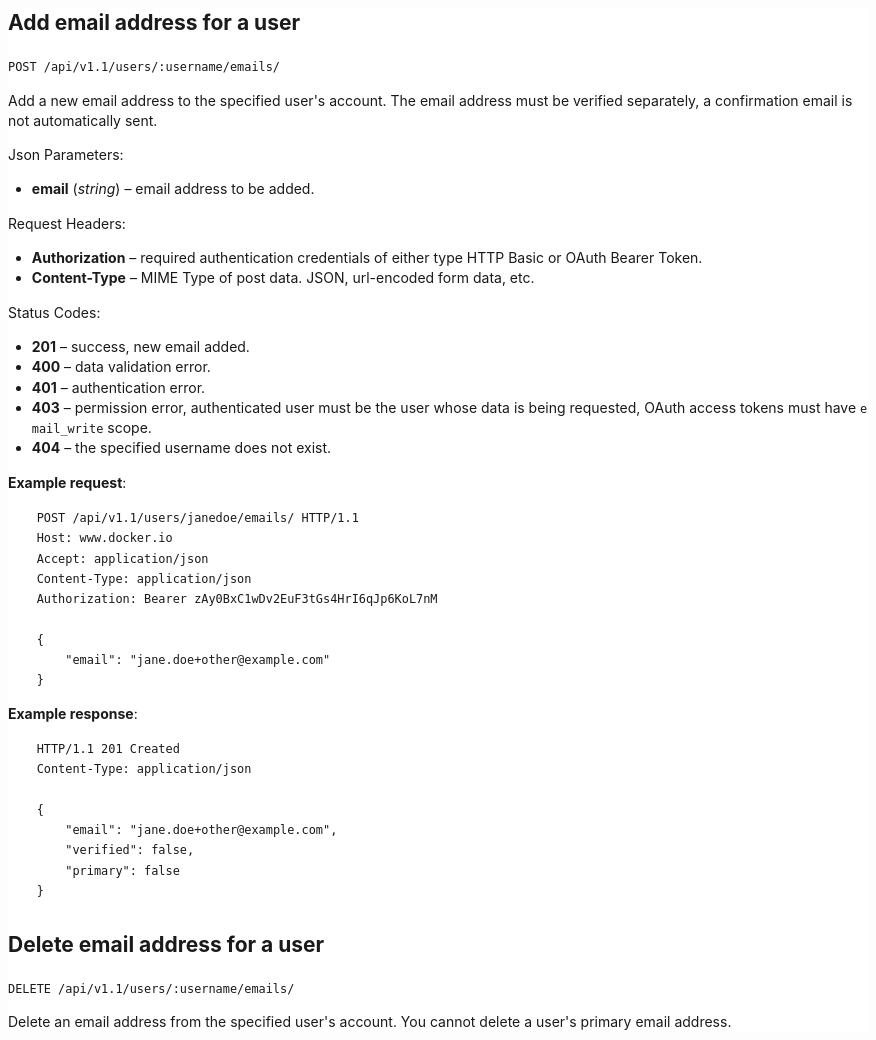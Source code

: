 ## Add email address for a user

`POST /api/v1.1/users/:username/emails/`

Add a new email address to the specified user's account. The email
address must be verified separately, a confirmation email is not
automatically sent.

Json Parameters:

-   **email** (*string*) – email address to be added.

Request Headers:

-   **Authorization** – required authentication credentials of
        either type HTTP Basic or OAuth Bearer Token.
-   **Content-Type** – MIME Type of post data. JSON, url-encoded
        form data, etc.

Status Codes:

-   **201** – success, new email added.
-   **400** – data validation error.
-   **401** – authentication error.
-   **403** – permission error, authenticated user must be the user
        whose data is being requested, OAuth access tokens must have
        `email_write` scope.
-   **404** – the specified username does not exist.

**Example request**:

        POST /api/v1.1/users/janedoe/emails/ HTTP/1.1
        Host: www.docker.io
        Accept: application/json
        Content-Type: application/json
        Authorization: Bearer zAy0BxC1wDv2EuF3tGs4HrI6qJp6KoL7nM

        {
            "email": "jane.doe+other@example.com"
        }

**Example response**:

        HTTP/1.1 201 Created
        Content-Type: application/json

        {
            "email": "jane.doe+other@example.com",
            "verified": false,
            "primary": false
        }

## Delete email address for a user

`DELETE /api/v1.1/users/:username/emails/`

Delete an email address from the specified user's account. You
cannot delete a user's primary email address.
